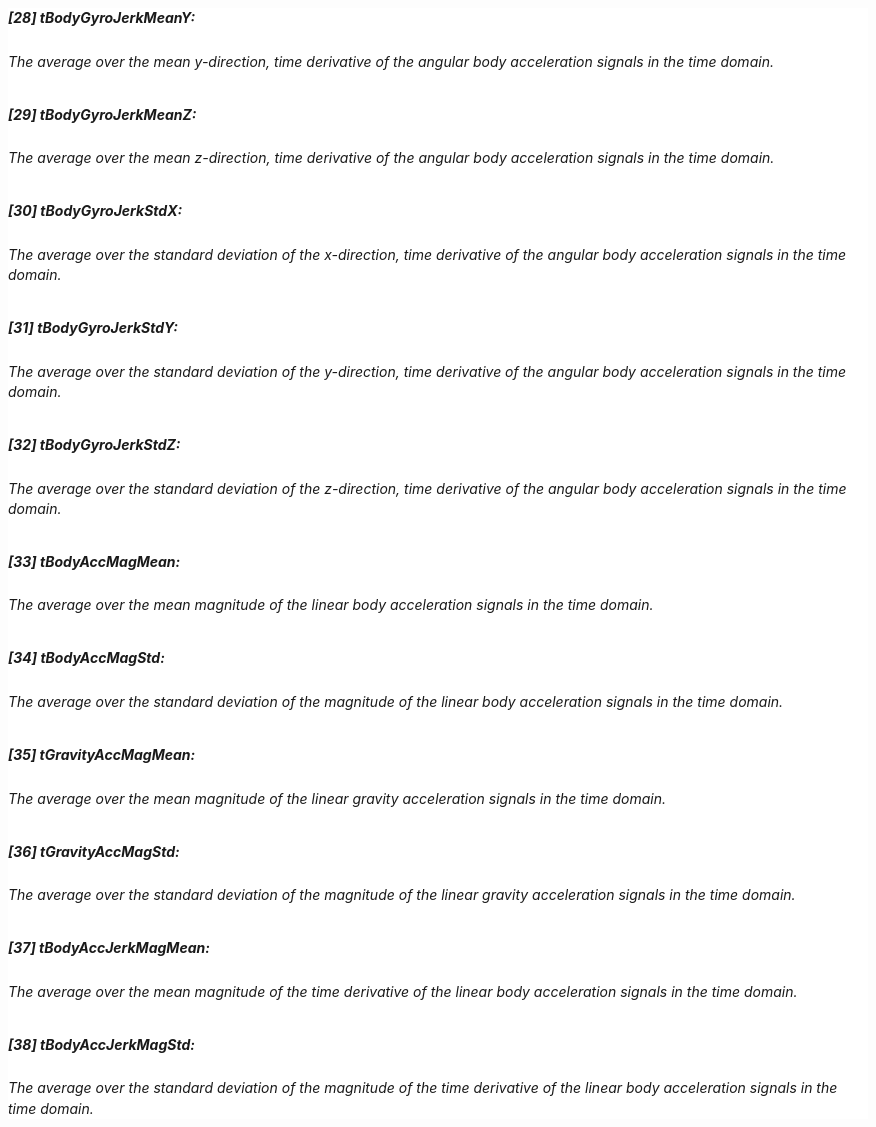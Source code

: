 ##### [28] tBodyGyroJerkMeanY:
###### The average over the mean y-direction, time derivative of the angular body acceleration signals in the time domain.

##### [29] tBodyGyroJerkMeanZ:
###### The average over the mean z-direction, time derivative of the angular body acceleration signals in the time domain.

##### [30] tBodyGyroJerkStdX:
###### The average over the standard deviation of the x-direction, time derivative of the angular body acceleration signals in the time domain.

##### [31] tBodyGyroJerkStdY:
###### The average over the standard deviation of the y-direction, time derivative of the angular body acceleration signals in the time domain.

##### [32] tBodyGyroJerkStdZ:
###### The average over the standard deviation of the z-direction, time derivative of the angular body acceleration signals in the time domain.

##### [33] tBodyAccMagMean:
###### The average over the mean magnitude of the linear body acceleration signals in the time domain.

##### [34] tBodyAccMagStd:
###### The average over the standard deviation of the magnitude of the linear body acceleration signals in the time domain.

##### [35] tGravityAccMagMean:
###### The average over the mean magnitude of the linear gravity acceleration signals in the time domain.

##### [36] tGravityAccMagStd:
###### The average over the standard deviation of the magnitude of the linear gravity acceleration signals in the time domain.

##### [37] tBodyAccJerkMagMean:
###### The average over the mean magnitude of the time derivative of the linear body acceleration signals in the time domain.

##### [38] tBodyAccJerkMagStd:
###### The average over the standard deviation of the magnitude of the time derivative of the linear body acceleration signals in the time domain.
